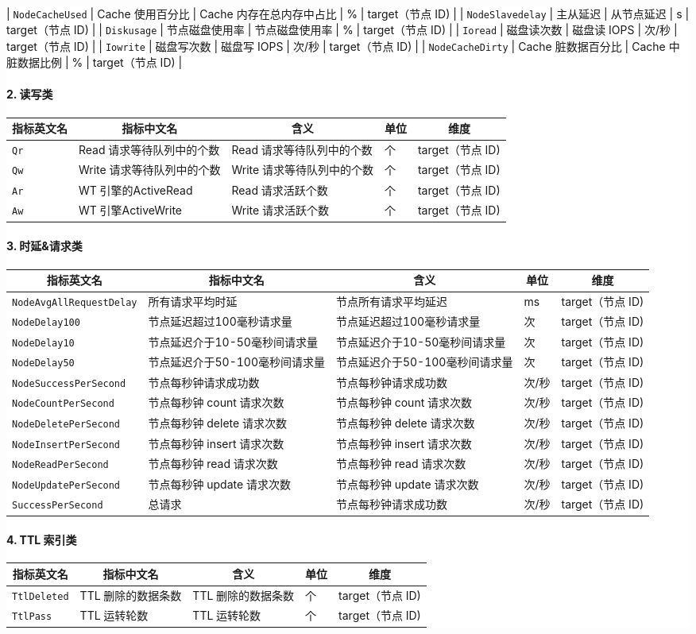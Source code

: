 | `NodeCacheUsed`         | Cache 使用百分比   | Cache 内存在总内存中占比 | %     | target（节点 ID) |
| `NodeSlavedelay`        | 主从延迟           | 从节点延迟               | s     | target（节点 ID) |
| `Diskusage`             | 节点磁盘使用率     | 节点磁盘使用率           | %     | target（节点 ID) |
| `Ioread`                | 磁盘读次数         | 磁盘读 IOPS              | 次/秒 | target（节点 ID) |
| `Iowrite`               | 磁盘写次数         | 磁盘写 IOPS              | 次/秒 | target（节点 ID) |
| `NodeCacheDirty`        | Cache 脏数据百分比 | Cache 中脏数据比例       | %     | target（节点 ID) |

#### 2. 读写类

| 指标英文名 | 指标中文名                 | 含义                       | 单位 | 维度             |
| ---------- | -------------------------- | -------------------------- | ---- | ---------------- |
| `Qr`       | Read 请求等待队列中的个数  | Read 请求等待队列中的个数  | 个   | target（节点 ID) |
| `Qw`       | Write 请求等待队列中的个数 | Write 请求等待队列中的个数 | 个   | target（节点 ID) |
| `Ar`       | WT 引擎的ActiveRead        | Read 请求活跃个数          | 个   | target（节点 ID) |
| `Aw`       | WT 引擎ActiveWrite         | Write 请求活跃个数         | 个   | target（节点 ID) |

#### 3. 时延&请求类

| 指标英文名               | 指标中文名                     | 含义                           | 单位  | 维度             |
| ------------------------ | ------------------------------ | ------------------------------ | ----- | ---------------- |
| `NodeAvgAllRequestDelay` | 所有请求平均时延               | 节点所有请求平均延迟           | ms    | target（节点 ID) |
| `NodeDelay100`           | 节点延迟超过100毫秒请求量      | 节点延迟超过100毫秒请求量      | 次    | target（节点 ID) |
| `NodeDelay10`            | 节点延迟介于10-50毫秒间请求量  | 节点延迟介于10-50毫秒间请求量  | 次    | target（节点 ID) |
| `NodeDelay50`            | 节点延迟介于50-100毫秒间请求量 | 节点延迟介于50-100毫秒间请求量 | 次    | target（节点 ID) |
| `NodeSuccessPerSecond`   | 节点每秒钟请求成功数           | 节点每秒钟请求成功数           | 次/秒 | target（节点 ID) |
| `NodeCountPerSecond`     | 节点每秒钟 count 请求次数      | 节点每秒钟 count 请求次数      | 次/秒 | target（节点 ID) |
| `NodeDeletePerSecond`    | 节点每秒钟 delete 请求次数     | 节点每秒钟 delete 请求次数     | 次/秒 | target（节点 ID) |
| `NodeInsertPerSecond`    | 节点每秒钟 insert 请求次数     | 节点每秒钟 insert 请求次数     | 次/秒 | target（节点 ID) |
| `NodeReadPerSecond`      | 节点每秒钟 read 请求次数       | 节点每秒钟 read 请求次数       | 次/秒 | target（节点 ID) |
| `NodeUpdatePerSecond`    | 节点每秒钟 update 请求次数     | 节点每秒钟 update 请求次数     | 次/秒 | target（节点 ID) |
| `SuccessPerSecond`       | 总请求                         | 节点每秒钟请求成功数           | 次/秒 | target（节点 ID) |

#### 4. TTL 索引类

| 指标英文名   | 指标中文名         | 含义               | 单位 | 维度             |
| ------------ | ------------------ | ------------------ | ---- | ---------------- |
| `TtlDeleted` | TTL 删除的数据条数 | TTL 删除的数据条数 | 个   | target（节点 ID) |
| `TtlPass`    | TTL 运转轮数       | TTL 运转轮数       | 个   | target（节点 ID) |
